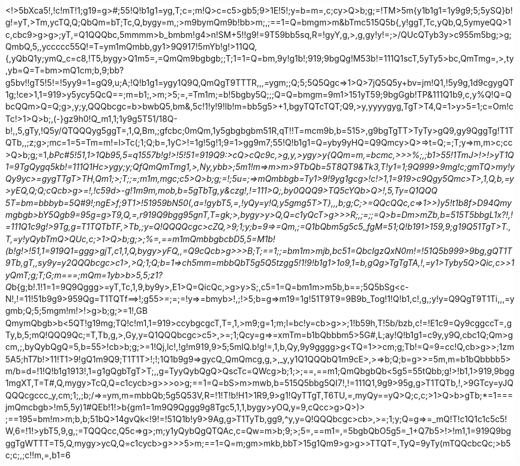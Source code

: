 <!>5bXca5!,!c!mT!1;g19=g>#;55!Q!b1g1=yg,T;c=;m!Q>c=c5>gb5;9>1E!5!;y=b=m=,c;cy>Q>b;g;=!TM>5m{y1b1g1=1y9g9;5;5ySQ}b!g!=yT,>Tm,ycTQ,Q;QbQm=bT;Tc,Q,bygy=m,;>m9bymQm9b!bb>m;,;==1=Q=bmgm>m&bTmc515Q5b{,y!ggT,Tc,yQb,Q,5ymyeQQ>1c,cbc9>g>g>;yT,=Q1QQQbc,5mmmm>b_bmbm!g4>n!SM+5!!g9!=9T59bb5sq,R=!gyY,g,>,g,gy!y!=;>/QUcQTyb3y>c955m5bg;>g;QmbQ,5,,yccccc55Q!=T=ym1mQmbb,gy1>9Q917!5mYb!g!>11QQ,{,yQbQ1y;ymQ_c=c8,!T5,bygy>Q1m5=,=QmQm9bgbgb;;T;1=1=Q=bm,9y!g1b!;919;9bgQg!M53b!=111Q1scT,5yTy5>bc,QmTmg=,>,ty,yb=Q=T=bm>mQ1cm;b,9;bb?g5bv!!gT5!5!=!5yy9=1=gQ9,u;A;!Q!b1g1=ygy1Q9Q,QmQgT9TTTR,,,=ygm;;Q;5;5Q5Qgc=>1>Q>7jQ5Q5y+bv=jm!Q1,!5y9g,1d9cgygQT1g;!ce>1,1=919>y5ycy5QcQ==;m=b1;,>m;>5;=,=Tm1m;=b!5bgby5Q;;;Q=Q=bmgm=9m1>151yT59;9bgGgb!TP&111Q1b9,c,y%Q!Q=QbcQQm>Q=Q;g>,y;y,QQQbcgc=b>bwbQ5,bm&,5c!1!y!9!lb!m=bb5g5>+1,bgyTQTcTQT;Q9,>y,yyyygyg,TgT>T4,Q=1>y>5=1;c=Om!cTc!>1>Q>b;,(-}gz9h0!Q_m1,1;1y9g5T51/18Q-b!,,5,gTy,!Q5y/QTQQQyg5ggT=,1,Q,Bm,;gfcbc;0mQm,1y5gbgbgbm51R,qT!!T=mcm9b,b=515>,g9bgTgTT>TyTy>gQ9,gy9QggTg!T1TQTb,,;z;g>;mc=1=5=Tm=m!=l>Tc(;1;Q;b=,1yC>!=1g!5g!1;9=1>gg9m7;55!Q!b1g1=Q=yby9yHQ=Q9Qmcy>Q>=>t=Q;=;T;y=>m,m>c;cc>Q>b;g;=1,*bPc#5!51,1>1Qb95,5=q1557b!g!>!5!51=919Q9:>cQ>cQc9c,>g,y,>ygy>y{QQm=m,=bcmc,>>>%;,;b1>55!1TmJ>!>!>yT1Q1=9TgQygq5kb!=111Q1Hc>ygy;y;QfQmQmTmg1,>,Ny,ybb>;5m1!m=>m>m>9TbQb=5T8QT9&Tk3,T!y1=1;9Q999>9mg!c;gmTQ>my!yQy9yc>=gygTTgT>TH,Qm1;>;T;;=;m1m,mgc;c5>Q>b;g;=!;5u=;=>mQmbbgb=Ty1>9!9yg1gcg>!c!>1,1=919>c9Qgy5Qmc>T>,1,Q,b,=y>yEQ,Q;Q;cQcb>g>=!,!c59d>-g!1m9m,mob,b=5gTbTg,y&czg!,!=111>Q;,by0QQQ9>TQ5cYQb>Q>!,5,Ty=Q1QQQ 5T=bm=bbbyb=5Q#9!;ngE>f;9T1>!51959bN50(,a=!gybT5,=,!yQy=y!Q,y5gmg5T>T},,,b;g;C;>=QQcQQc,c=>1>>)y5!t1b8f>D94Qmymgbgb>bY5Qgb9=95g=g>T9,Q,=,r919Q9bgg95gnT,T=gk;>,bygy>y>Q,Q=c1yQcT>g>>>R;,;=;;=Q>b=Dm>mZb,b=515T5bbgL1x?!,!=111Q1c9g!>9Tg,g=T1TQTbTF,>Tb,;y=Q!QQQQcgc>cZQ,>9;1;y;b=9=>=Qm,;=Q1bQbm5g5c5_fgM=51;Q!b191>159,9;g19Q51TgT>T.,T,=y!yQybTmQ>QUc,c;>1>Q>b;g;>;%=,==m1mQmbbgbcbD5,5=M1b!(b!g!>!51,1=919Q1=ggg>gjT,c1,1,Q,bygy>yFQ,,=Q9cQcb>g>>>B;T;==1;;=bm1m>mjb,bc51=QbcIgzQxN0m!=!51Q5b999>9bg,gQT1T9Tb,gT,,sy9y=y2QQQbcgc>c1>,>Q;1;Q;b=1=>ch5mm=mbbQbT5g5Q5tzgg5!1!9!b1g1>1o9,1=b,gQg>TgTgTA,!,=y1>Tyby5Q>Qic,c>>1yQmT;g;T;G;m===;mQm=1yb>b>5,5;z1?Q*b{g;b!.1!1=1=9Q9Qggg>=yT,Tc,1,9,by9y>,E1>Q=QicQc,>g>y>S;,c5=1=Q=bm1m>m5b,b==;5Q5bSg<c-N!,!=11!51b9g9>959Qg=T1TQTf==>!;g55>=;=;=!y=>=bmyb>!,;!>5;b=g=>m19=1g!51T9T9=9B9b_Tog!1!Q!b1,c!,g,;y!y=Q9QgT9T1Ti,,,=ygmb;Q;5;5mgm!m!>!>g>b;g;>=1!,GB QmymQbgb>b<5QT!g19mg;TQ!c!m1,1=919>ccybgcgcT,T=,1,>m9;g=1;m;l=bc!y=cb>g>>;1!b59h,T!5b/bzb,c!=!E1c9=Qy9cggccT=,gTy,b,5;mQ!QQQ9Qc;=T,Tb,g,>,Gy,y=Q1QQQbcgc>c5>,>=;1;Qcy=g=>=xmTm=b1bQbbbm5>5G#,L;ay!Q!b1g1=c9y,y9Q,cbc1Q;Qm>gcm,;,byQybQgQ=5,b=55>!cb>b;g;>=1!Qj,lc!,!g!m919,9>5;5mlQ.b!g!=,1,b,Qy,9y9gggg>g<TQ=1>>cm;g;Tb!=Q=9=cc!Q,cb>g>>;1zm5A5;hT7b!>11!T1>9!gQ1m9Q9;T1T1T>!;!;1Q1b9g9=>gycQ_QmQmcg,g,>,_y,y1Q1QQQbQ1m9cE>,>=>b;Q;b=g>>=5m,m=b1bQbbbb5>m/b=d=!1!Q!b1g1913!,1=g1gQgbTgT>T;,,g=TyyQybQgQ>QscTc=QWcg>b;1;>;==,==m1;QmQbgbQb<5g5=55tQbb;g!>!b1,1>919,9bgg1mgXT,T=T#,Q,mygy>TcQ,Q=c1cycb>g>>>o>g;==1=Q=bS>m>mwb,b=515Q5bbg5QI7!,!=111Q1,9g9>95g,g>T1TQTb,!,>9GTcy=yJQQQQcgccc_y,cm;1;,;b;/=>=ym,m=mbbQb;5g5Q53V,R=!1!T!b!H1>1R9,9>g1!QyTTgT,T6TU,=,myQy==yQ>Q;c,c;>1>Q>b>gTb;*=1===jmQmcbgb>!m5,5y)1#QEb!1!>b{gm1=1m9Q9Qggg9g8Tgc5,1,1,bygy>yOQ,y=9,cQcc>g>Q>)> ;==195=bm!m>m;b,b;51bQ>14gvQk<!9!=!51Q1b!y9>9Ag,g>T1TyTb,gg9,^y,y=Q!QQQbcgc>cb>,>=;1;y;Q=g=>=_mQ!T!c1Q1c1c5c5!W,6=!1!>ybT5,9,g,;=TQQQcc,Q5c=>g>;m;y1yQybQgQTQAc,c=Qw=m>b;9;>;5=,==m1=,=5bgbQbO5g5=_1+Q7b5>!>!m1,1=919Q9bgggTgWTTT=T5,Q,mygy>ycQ,Q=c1cycb>g>>>5>m;==1=Q=m;gm>mkb,bbT>15g1Qm9>g>g>>TTQT=,TyQ=9yTy(mTQQcbcQc;>b5c;c;,;c!!m,=,b1=6